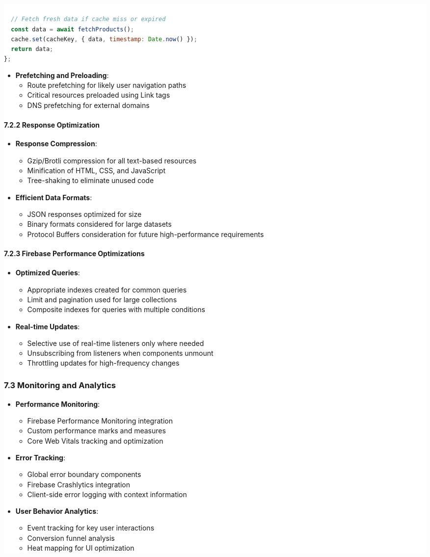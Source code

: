   ```javascript
    
    // Fetch fresh data if cache miss or expired
    const data = await fetchProducts();
    cache.set(cacheKey, { data, timestamp: Date.now() });
    return data;
  };
  ```

- **Prefetching and Preloading**:
  - Route prefetching for likely user navigation paths
  - Critical resources preloaded using Link tags
  - DNS prefetching for external domains

#### 7.2.2 Response Optimization

- **Response Compression**:
  - Gzip/Brotli compression for all text-based resources
  - Minification of HTML, CSS, and JavaScript
  - Tree-shaking to eliminate unused code

- **Efficient Data Formats**:
  - JSON responses optimized for size
  - Binary formats considered for large datasets
  - Protocol Buffers consideration for future high-performance requirements

#### 7.2.3 Firebase Performance Optimizations

- **Optimized Queries**:
  - Appropriate indexes created for common queries
  - Limit and pagination used for large collections
  - Composite indexes for queries with multiple conditions

- **Real-time Updates**:
  - Selective use of real-time listeners only where needed
  - Unsubscribing from listeners when components unmount
  - Throttling updates for high-frequency changes

### 7.3 Monitoring and Analytics

- **Performance Monitoring**:
  - Firebase Performance Monitoring integration
  - Custom performance marks and measures
  - Core Web Vitals tracking and optimization

- **Error Tracking**:
  - Global error boundary components
  - Firebase Crashlytics integration
  - Client-side error logging with context information

- **User Behavior Analytics**:
  - Event tracking for key user interactions
  - Conversion funnel analysis
  - Heat mapping for UI optimization

